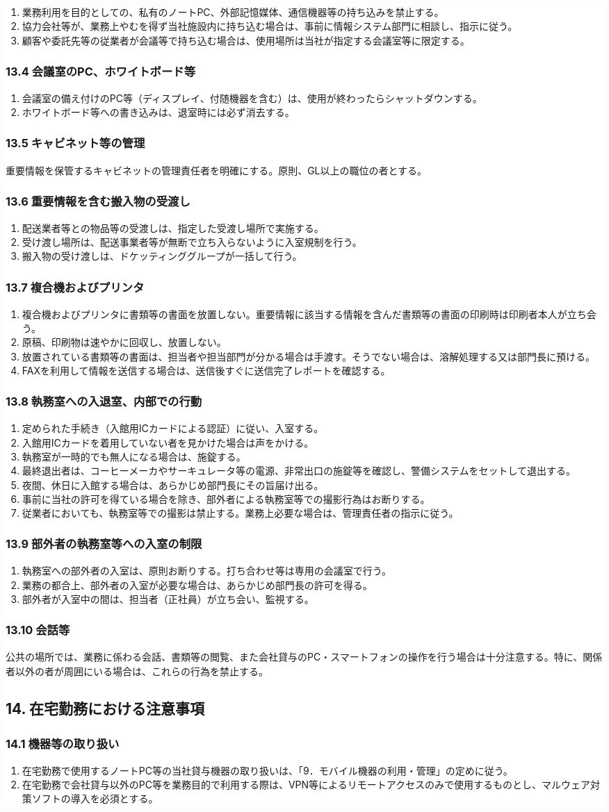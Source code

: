 1) 業務利用を目的としての、私有のノートPC、外部記憶媒体、通信機器等の持ち込みを禁止する。
2) 協力会社等が、業務上やむを得ず当社施設内に持ち込む場合は、事前に情報システム部門に相談し、指示に従う。
3) 顧客や委託先等の従業者が会議等で持ち込む場合は、使用場所は当社が指定する会議室等に限定する。

### 13.4 会議室のPC、ホワイトボード等

1) 会議室の備え付けのPC等（ディスプレイ、付随機器を含む）は、使用が終わったらシャットダウンする。
2) ホワイトボード等への書き込みは、退室時には必ず消去する。

### 13.5 キャビネット等の管理

重要情報を保管するキャビネットの管理責任者を明確にする。原則、GL以上の職位の者とする。

### 13.6 重要情報を含む搬入物の受渡し

1) 配送業者等との物品等の受渡しは、指定した受渡し場所で実施する。
2) 受け渡し場所は、配送事業者等が無断で立ち入らないように入室規制を行う。
3) 搬入物の受け渡しは、ドケッティンググループが一括して行う。 

### 13.7 複合機およびプリンタ

1) 複合機およびプリンタに書類等の書面を放置しない。重要情報に該当する情報を含んだ書類等の書面の印刷時は印刷者本人が立ち会う。
2) 原稿、印刷物は速やかに回収し、放置しない。
3) 放置されている書類等の書面は、担当者や担当部門が分かる場合は手渡す。そうでない場合は、溶解処理する又は部門長に預ける。
4) FAXを利用して情報を送信する場合は、送信後すぐに送信完了レポートを確認する。

### 13.8 執務室への入退室、内部での行動

1) 定められた手続き（入館用ICカードによる認証）に従い、入室する。
2) 入館用ICカードを着用していない者を見かけた場合は声をかける。
3) 執務室が一時的でも無人になる場合は、施錠する。
4) 最終退出者は、コーヒーメーカやサーキュレータ等の電源、非常出口の施錠等を確認し、警備システムをセットして退出する。
5) 夜間、休日に入館する場合は、あらかじめ部門長にその旨届け出る。
6) 事前に当社の許可を得ている場合を除き、部外者による執務室等での撮影行為はお断りする。
7) 従業者においても、執務室等での撮影は禁止する。業務上必要な場合は、管理責任者の指示に従う。

### 13.9 部外者の執務室等への入室の制限

1) 執務室への部外者の入室は、原則お断りする。打ち合わせ等は専用の会議室で行う。
2) 業務の都合上、部外者の入室が必要な場合は、あらかじめ部門長の許可を得る。
3) 部外者が入室中の間は、担当者（正社員）が立ち会い、監視する。

### 13.10 会話等

公共の場所では、業務に係わる会話、書類等の閲覧、また会社貸与のPC・スマートフォンの操作を行う場合は十分注意する。特に、関係者以外の者が周囲にいる場合は、これらの行為を禁止する。

 

## 14. 在宅勤務における注意事項

### 14.1 機器等の取り扱い

1) 在宅勤務で使用するノートPC等の当社貸与機器の取り扱いは、「9．モバイル機器の利用・管理」の定めに従う。
2) 在宅勤務で会社貸与以外のPC等を業務目的で利用する際は、VPN等によるリモートアクセスのみで使用するものとし、マルウェア対策ソフトの導入を必須とする。
